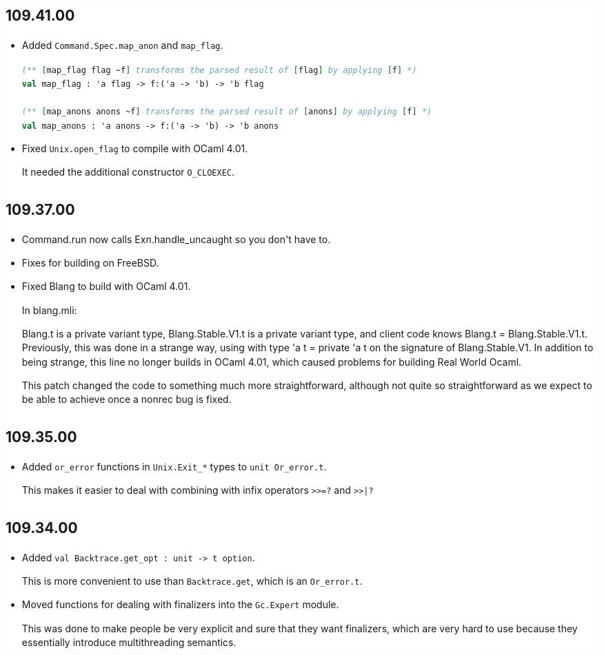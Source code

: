 ## 109.41.00

- Added `Command.Spec.map_anon` and `map_flag`.

  ```ocaml
  (** [map_flag flag ~f] transforms the parsed result of [flag] by applying [f] *)
  val map_flag : 'a flag -> f:('a -> 'b) -> 'b flag

  (** [map_anons anons ~f] transforms the parsed result of [anons] by applying [f] *)
  val map_anons : 'a anons -> f:('a -> 'b) -> 'b anons
  ```

- Fixed `Unix.open_flag` to compile with OCaml 4.01.

  It needed the additional constructor `O_CLOEXEC`.

## 109.37.00

- Command.run now calls Exn.handle_uncaught so you don't have to.
- Fixes for building on FreeBSD.
- Fixed Blang to build with OCaml 4.01.

  In blang.mli:

  Blang.t is a private variant type, Blang.Stable.V1.t is a private
  variant type, and client code knows Blang.t = Blang.Stable.V1.t.
  Previously, this was done in a strange way, using with type 'a t =
  private 'a t on the signature of Blang.Stable.V1. In addition to
  being strange, this line no longer builds in OCaml 4.01, which
  caused problems for building Real World Ocaml.

  This patch changed the code to something much more straightforward,
  although not quite so straightforward as we expect to be able to
  achieve once a nonrec bug is fixed.

## 109.35.00

- Added `or_error` functions in `Unix.Exit_*` types to `unit
  Or_error.t`.

  This makes it easier to deal with combining with infix operators
  `>>=?` and `>>|?`

## 109.34.00

- Added `val Backtrace.get_opt : unit -> t option`.

  This is more convenient to use than `Backtrace.get`, which is an
  `Or_error.t`.

- Moved functions for dealing with finalizers into the `Gc.Expert` module.

  This was done to make people be very explicit and sure that they want
  finalizers, which are very hard to use because they essentially
  introduce multithreading semantics.

